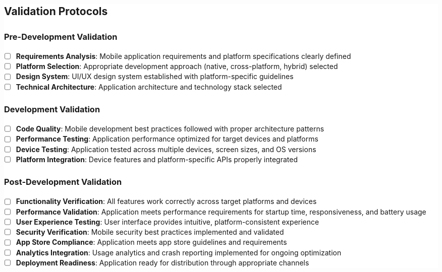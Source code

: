 ## Validation Protocols

### Pre-Development Validation
- [ ] **Requirements Analysis**: Mobile application requirements and platform specifications clearly defined
- [ ] **Platform Selection**: Appropriate development approach (native, cross-platform, hybrid) selected
- [ ] **Design System**: UI/UX design system established with platform-specific guidelines
- [ ] **Technical Architecture**: Application architecture and technology stack selected

### Development Validation
- [ ] **Code Quality**: Mobile development best practices followed with proper architecture patterns
- [ ] **Performance Testing**: Application performance optimized for target devices and platforms
- [ ] **Device Testing**: Application tested across multiple devices, screen sizes, and OS versions
- [ ] **Platform Integration**: Device features and platform-specific APIs properly integrated

### Post-Development Validation
- [ ] **Functionality Verification**: All features work correctly across target platforms and devices
- [ ] **Performance Validation**: Application meets performance requirements for startup time, responsiveness, and battery usage
- [ ] **User Experience Testing**: User interface provides intuitive, platform-consistent experience
- [ ] **Security Verification**: Mobile security best practices implemented and validated
- [ ] **App Store Compliance**: Application meets app store guidelines and requirements
- [ ] **Analytics Integration**: Usage analytics and crash reporting implemented for ongoing optimization
- [ ] **Deployment Readiness**: Application ready for distribution through appropriate channels